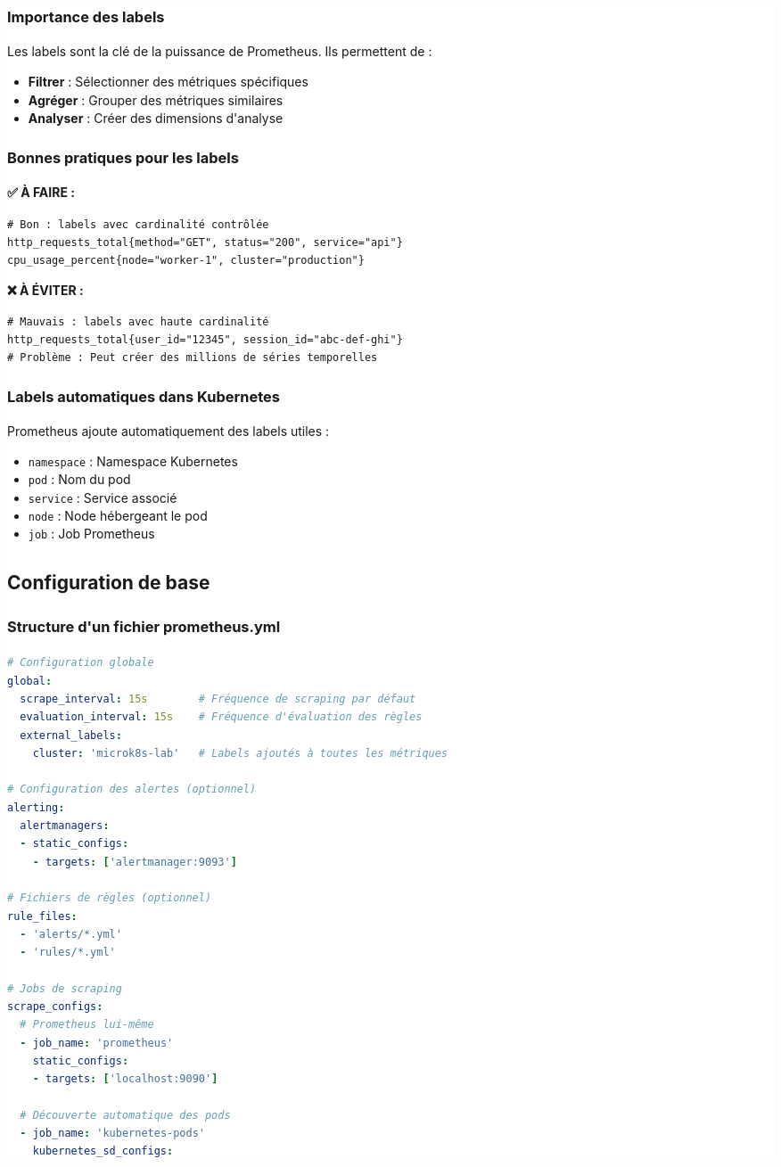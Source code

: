 ### Importance des labels

Les labels sont la clé de la puissance de Prometheus. Ils permettent de :
- **Filtrer** : Sélectionner des métriques spécifiques
- **Agréger** : Grouper des métriques similaires
- **Analyser** : Créer des dimensions d'analyse

### Bonnes pratiques pour les labels

**✅ À FAIRE :**
```
# Bon : labels avec cardinalité contrôlée
http_requests_total{method="GET", status="200", service="api"}
cpu_usage_percent{node="worker-1", cluster="production"}
```

**❌ À ÉVITER :**
```
# Mauvais : labels avec haute cardinalité
http_requests_total{user_id="12345", session_id="abc-def-ghi"}
# Problème : Peut créer des millions de séries temporelles
```

### Labels automatiques dans Kubernetes

Prometheus ajoute automatiquement des labels utiles :
- `namespace` : Namespace Kubernetes
- `pod` : Nom du pod
- `service` : Service associé
- `node` : Node hébergeant le pod
- `job` : Job Prometheus

## Configuration de base

### Structure d'un fichier prometheus.yml

```yaml
# Configuration globale
global:
  scrape_interval: 15s        # Fréquence de scraping par défaut
  evaluation_interval: 15s    # Fréquence d'évaluation des règles
  external_labels:
    cluster: 'microk8s-lab'   # Labels ajoutés à toutes les métriques

# Configuration des alertes (optionnel)
alerting:
  alertmanagers:
  - static_configs:
    - targets: ['alertmanager:9093']

# Fichiers de règles (optionnel)
rule_files:
  - 'alerts/*.yml'
  - 'rules/*.yml'

# Jobs de scraping
scrape_configs:
  # Prometheus lui-même
  - job_name: 'prometheus'
    static_configs:
    - targets: ['localhost:9090']

  # Découverte automatique des pods
  - job_name: 'kubernetes-pods'
    kubernetes_sd_configs:
```